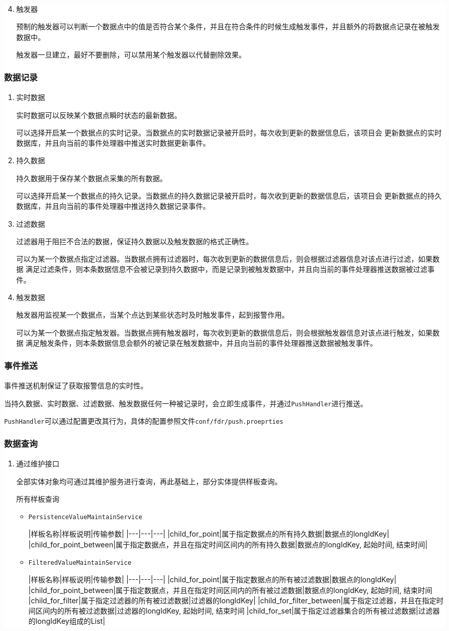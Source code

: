 4. 触发器

   预制的触发器可以判断一个数据点中的值是否符合某个条件，并且在符合条件的时候生成触发事件，并且额外的将数据点记录在被触发数据中。

   触发器一旦建立，最好不要删除，可以禁用某个触发器以代替删除效果。

### 数据记录

1. 实时数据

   实时数据可以反映某个数据点瞬时状态的最新数据。

   可以选择开启某一个数据点的实时记录。当数据点的实时数据记录被开启时，每次收到更新的数据信息后，该项目会 更新数据点的实时数据库，并且向当前的事件处理器中推送实时数据更新事件。

2. 持久数据

   持久数据用于保存某个数据点采集的所有数据。

   可以选择开启某一个数据点的持久记录。当数据点的持久数据记录被开启时，每次收到更新的数据信息后，该项目会 更新数据点的持久数据库，并且向当前的事件处理器中推送持久数据记录事件。

3. 过滤数据

   过滤器用于阻拦不合法的数据，保证持久数据以及触发数据的格式正确性。

   可以为某一个数据点指定过滤器。当数据点拥有过滤器时，每次收到更新的数据信息后，则会根据过滤器信息对该点进行过滤，如果数据
   满足过滤条件，则本条数据信息不会被记录到持久数据中，而是记录到被触发数据中，并且向当前的事件处理器推送数据被过滤事件。

4. 触发数据

   触发器用监视某一个数据点，当某个点达到某些状态时及时触发事件，起到报警作用。

   可以为某一个数据点指定触发器。当数据点拥有触发器时，每次收到更新的数据信息后，则会根据触发器信息对该点进行触发，如果数据 满足触发条件，则本条数据信息会额外的被记录在触发数据中，并且向当前的事件处理器推送数据被触发事件。

### 事件推送

事件推送机制保证了获取报警信息的实时性。

当持久数据、实时数据、过滤数据、触发数据任何一种被记录时，会立即生成事件，并通过`PushHandler`进行推送。

`PushHandler`可以通过配置更改其行为，具体的配置参照文件`conf/fdr/push.proeprties`

### 数据查询

1. 通过维护接口

   全部实体对象均可通过其维护服务进行查询，再此基础上，部分实体提供样板查询。

   所有样板查询

   * `PersistenceValueMaintainService`

     |样板名称|样板说明|传输参数|
          |---|---|---|
     |child_for_point|属于指定数据点的所有持久数据|数据点的longIdKey|
     |child_for_point_between|属于指定数据点，并且在指定时间区间内的所有持久数据|数据点的longIdKey, 起始时间, 结束时间|

   * `FilteredValueMaintainService`

     |样板名称|样板说明|传输参数|
          |---|---|---|
     |child_for_point|属于指定数据点的所有被过滤数据|数据点的longIdKey|
     |child_for_point_between|属于指定数据点，并且在指定时间区间内的所有被过滤数据|数据点的longIdKey, 起始时间, 结束时间
     |child_for_filter|属于指定过滤器的所有被过滤数据|过滤器的longIdKey|
     |child_for_filter_between|属于指定过滤器，并且在指定时间区间内的所有被过滤数据|过滤器的longIdKey, 起始时间, 结束时间
     |child_for_set|属于指定过滤器集合的所有被过滤数据|过滤器的longIdKey组成的List|
